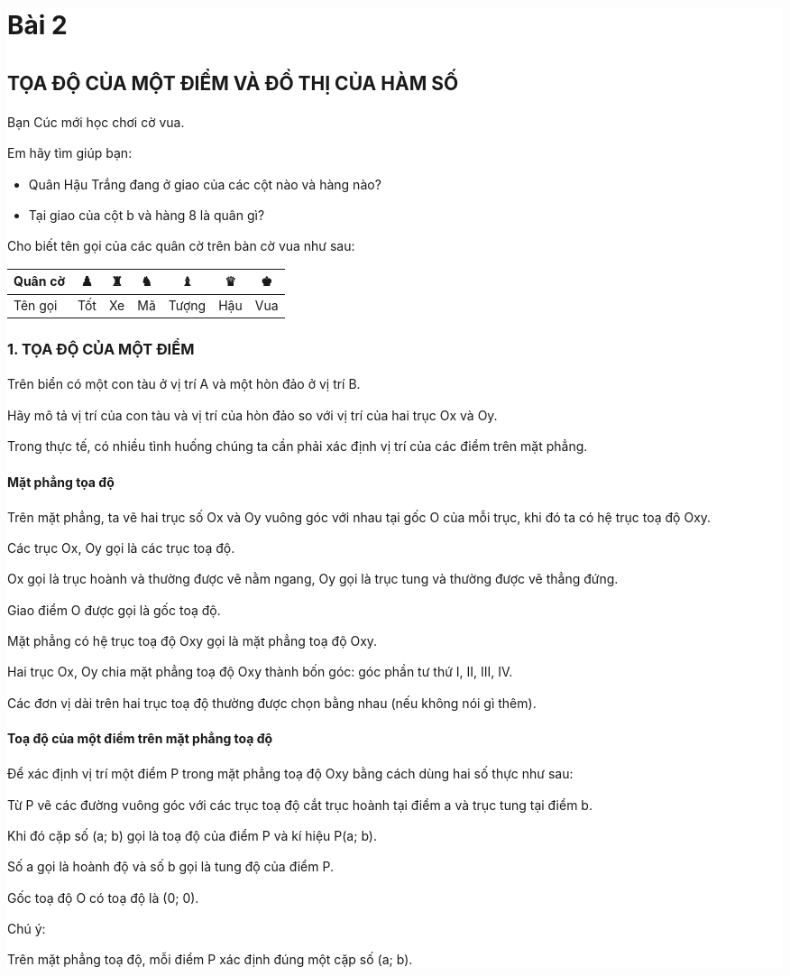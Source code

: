 # Bài 2

## TỌA ĐỘ CỦA MỘT ĐIỂM VÀ ĐỒ THỊ CỦA HÀM SỐ

Bạn Cúc mới học chơi cờ vua.

Em hãy tìm giúp bạn:

- Quân Hậu Trắng đang ở giao của các cột nào và hàng nào?

- Tại giao của cột b và hàng 8 là quân gì?

Cho biết tên gọi của các quân cờ trên bàn cờ vua như sau:

| Quân cờ | ♟️ | ♜ | ♞ | ♝ | ♛ | ♚ |
|---|---|---|---|---|---|---|
| Tên gọi | Tốt | Xe | Mã | Tượng | Hậu | Vua |

### 1. TỌA ĐỘ CỦA MỘT ĐIỂM

Trên biển có một con tàu ở vị trí A và một hòn đảo ở vị trí B.

Hãy mô tả vị trí của con tàu và vị trí của hòn đảo so với vị trí của hai trục Ox và Oy.

Trong thực tế, có nhiều tình huống chúng ta cần phải xác định vị trí của các điểm trên mặt phẳng.

#### Mặt phẳng tọa độ

Trên mặt phẳng, ta vẽ hai trục số Ox và Oy vuông góc với nhau tại gốc O của mỗi trục, khi đó ta có hệ trục toạ độ Oxy.

Các trục Ox, Oy gọi là các trục toạ độ.

Ox gọi là trục hoành và thường được vẽ nằm ngang, Oy gọi là trục tung và thường được vẽ thẳng đứng.

Giao điểm O được gọi là gốc toạ độ.

Mặt phẳng có hệ trục toạ độ Oxy gọi là mặt phẳng toạ độ Oxy.

Hai trục Ox, Oy chia mặt phẳng toạ độ Oxy thành bốn góc: góc phần tư thứ I, II, III, IV.

Các đơn vị dài trên hai trục toạ độ thường được chọn bằng nhau (nếu không nói gì thêm).

#### Toạ độ của một điểm trên mặt phẳng toạ độ

Để xác định vị trí một điểm P trong mặt phẳng toạ độ Oxy bằng cách dùng hai số thực như sau:

Từ P vẽ các đường vuông góc với các trục toạ độ cắt trục hoành tại điểm a và trục tung tại điểm b.

Khi đó cặp số (a; b) gọi là toạ độ của điểm P và kí hiệu P(a; b).

Số a gọi là hoành độ và số b gọi là tung độ của điểm P.

Gốc toạ độ O có toạ độ là (0; 0).

Chú ý:

Trên mặt phẳng toạ độ, mỗi điểm P xác định đúng một cặp số (a; b).
